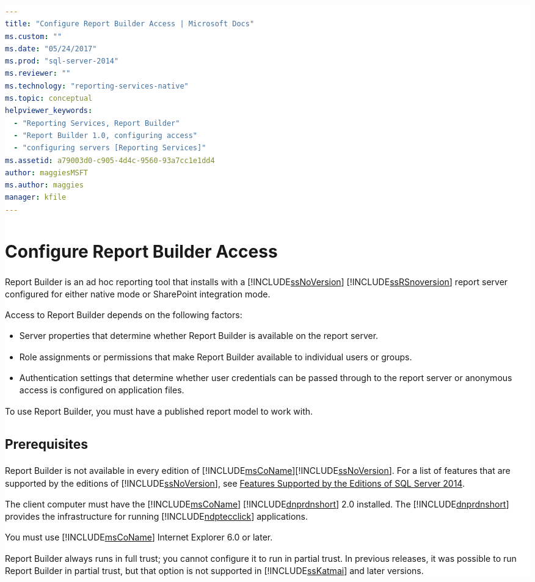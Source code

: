 ```yaml
---
title: "Configure Report Builder Access | Microsoft Docs"
ms.custom: ""
ms.date: "05/24/2017"
ms.prod: "sql-server-2014"
ms.reviewer: ""
ms.technology: "reporting-services-native"
ms.topic: conceptual
helpviewer_keywords: 
  - "Reporting Services, Report Builder"
  - "Report Builder 1.0, configuring access"
  - "configuring servers [Reporting Services]"
ms.assetid: a79003d0-c905-4d4c-9560-93a7cc1e1dd4
author: maggiesMSFT
ms.author: maggies
manager: kfile
---
```

# Configure Report Builder Access
  Report Builder is an ad hoc reporting tool that installs with a [!INCLUDE[ssNoVersion](../../includes/ssnoversion-md.md)] [!INCLUDE[ssRSnoversion](../../includes/ssrsnoversion-md.md)] report server configured for either native mode or SharePoint integration mode.  
  
 Access to Report Builder depends on the following factors:  
  
-   Server properties that determine whether Report Builder is available on the report server.  
  
-   Role assignments or permissions that make Report Builder available to individual users or groups.  
  
-   Authentication settings that determine whether user credentials can be passed through to the report server or anonymous access is configured on application files.  
  
 To use Report Builder, you must have a published report model to work with.  
  
## Prerequisites  
 Report Builder is not available in every edition of [!INCLUDE[msCoName](../../includes/msconame-md.md)][!INCLUDE[ssNoVersion](../../includes/ssnoversion-md.md)]. For a list of features that are supported by the editions of [!INCLUDE[ssNoVersion](../../includes/ssnoversion-md.md)], see [Features Supported by the Editions of SQL Server 2014](../../getting-started/features-supported-by-the-editions-of-sql-server-2014.md).  
  
 The client computer must have the [!INCLUDE[msCoName](../../includes/msconame-md.md)] [!INCLUDE[dnprdnshort](../../includes/dnprdnshort-md.md)] 2.0 installed. The [!INCLUDE[dnprdnshort](../../includes/dnprdnshort-md.md)] provides the infrastructure for running [!INCLUDE[ndptecclick](../../includes/ndptecclick-md.md)] applications.  
  
 You must use [!INCLUDE[msCoName](../../includes/msconame-md.md)] Internet Explorer 6.0 or later.  
  
 Report Builder always runs in full trust; you cannot configure it to run in partial trust. In previous releases, it was possible to run Report Builder in partial trust, but that option is not supported in [!INCLUDE[ssKatmai](../../includes/sskatmai-md.md)] and later versions.  
  